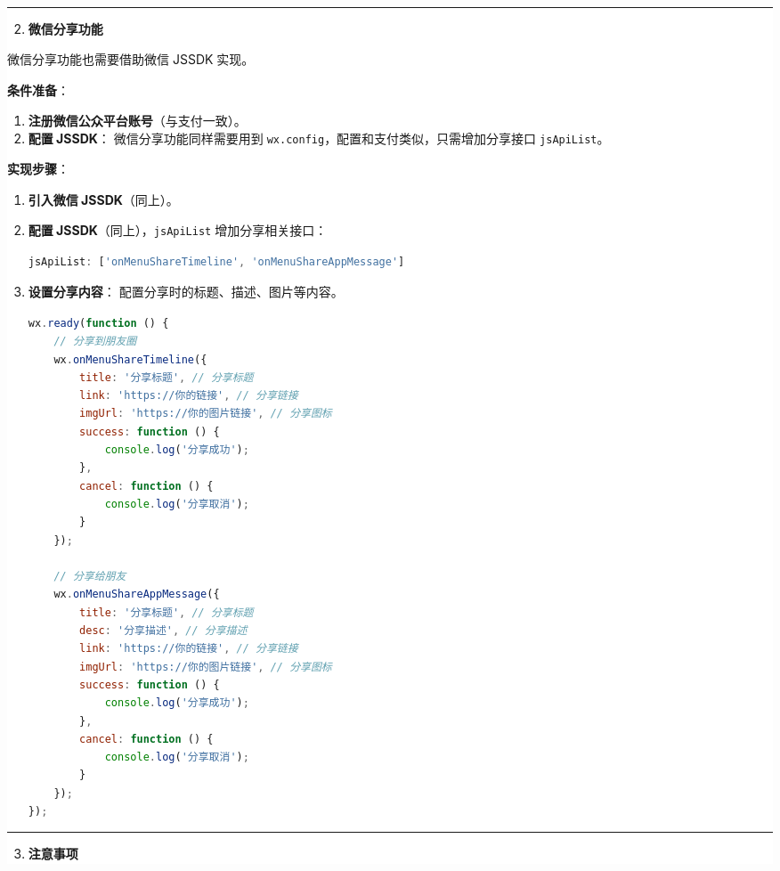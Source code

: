 ------

2. **微信分享功能**

微信分享功能也需要借助微信 JSSDK 实现。

**条件准备**：

1. **注册微信公众平台账号**（与支付一致）。
2. **配置 JSSDK**： 微信分享功能同样需要用到 `wx.config`，配置和支付类似，只需增加分享接口 `jsApiList`。

**实现步骤**：

1. **引入微信 JSSDK**（同上）。

2. **配置 JSSDK**（同上），`jsApiList` 增加分享相关接口：

   ```js
   jsApiList: ['onMenuShareTimeline', 'onMenuShareAppMessage']
   ```

3. **设置分享内容**： 配置分享时的标题、描述、图片等内容。

   ```js
   wx.ready(function () {
       // 分享到朋友圈
       wx.onMenuShareTimeline({
           title: '分享标题', // 分享标题
           link: 'https://你的链接', // 分享链接
           imgUrl: 'https://你的图片链接', // 分享图标
           success: function () {
               console.log('分享成功');
           },
           cancel: function () {
               console.log('分享取消');
           }
       });
   
       // 分享给朋友
       wx.onMenuShareAppMessage({
           title: '分享标题', // 分享标题
           desc: '分享描述', // 分享描述
           link: 'https://你的链接', // 分享链接
           imgUrl: 'https://你的图片链接', // 分享图标
           success: function () {
               console.log('分享成功');
           },
           cancel: function () {
               console.log('分享取消');
           }
       });
   });
   ```

------

3. **注意事项**
